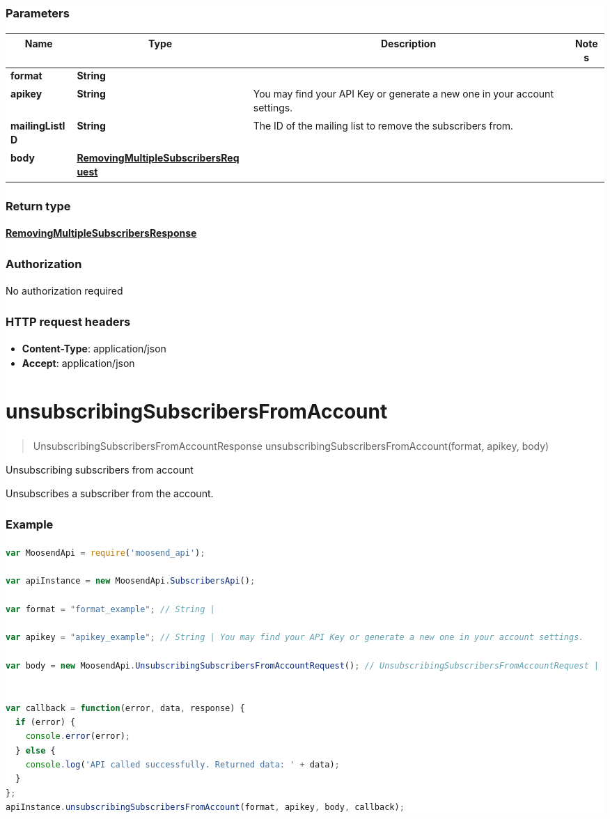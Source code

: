 ### Parameters

Name | Type | Description  | Notes
------------- | ------------- | ------------- | -------------
 **format** | **String**|  | 
 **apikey** | **String**| You may find your API Key or generate a new one in your account settings. | 
 **mailingListID** | **String**| The ID of the mailing list to remove the subscribers from. | 
 **body** | [**RemovingMultipleSubscribersRequest**](RemovingMultipleSubscribersRequest.md)|  | 

### Return type

[**RemovingMultipleSubscribersResponse**](RemovingMultipleSubscribersResponse.md)

### Authorization

No authorization required

### HTTP request headers

 - **Content-Type**: application/json
 - **Accept**: application/json

<a name="unsubscribingSubscribersFromAccount"></a>
# **unsubscribingSubscribersFromAccount**
> UnsubscribingSubscribersFromAccountResponse unsubscribingSubscribersFromAccount(format, apikey, body)

Unsubscribing subscribers from account

Unsubscribes a subscriber from the account.

### Example
```javascript
var MoosendApi = require('moosend_api');

var apiInstance = new MoosendApi.SubscribersApi();

var format = "format_example"; // String | 

var apikey = "apikey_example"; // String | You may find your API Key or generate a new one in your account settings.

var body = new MoosendApi.UnsubscribingSubscribersFromAccountRequest(); // UnsubscribingSubscribersFromAccountRequest | 


var callback = function(error, data, response) {
  if (error) {
    console.error(error);
  } else {
    console.log('API called successfully. Returned data: ' + data);
  }
};
apiInstance.unsubscribingSubscribersFromAccount(format, apikey, body, callback);
```
